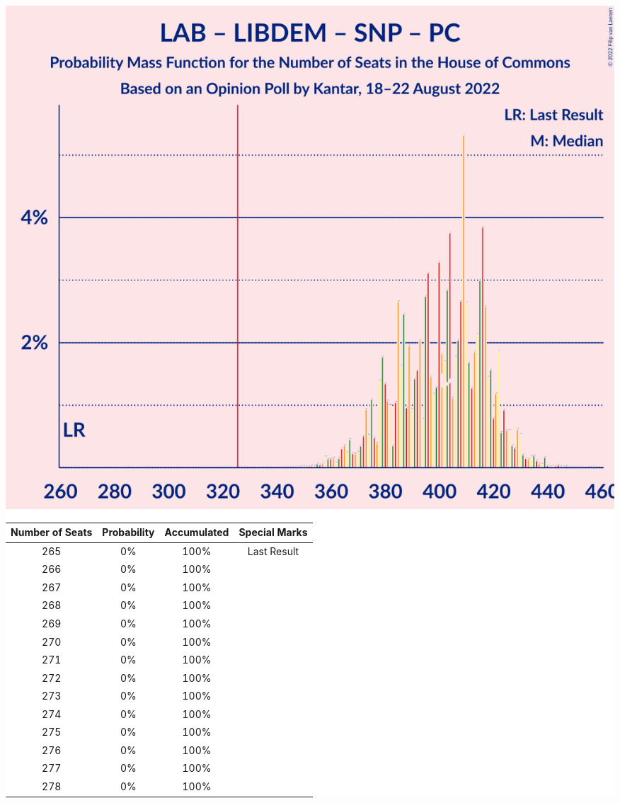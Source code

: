 ![Graph with seats probability mass function not yet produced](2022-08-22-Kantar-coalitions-seats-pmf-lab–libdem–snp–pc.png "Seats Probability Mass Function")

| Number of Seats | Probability | Accumulated | Special Marks |
|:---------------:|:-----------:|:-----------:|:-------------:|
| 265 | 0% | 100% | Last Result |
| 266 | 0% | 100% |  |
| 267 | 0% | 100% |  |
| 268 | 0% | 100% |  |
| 269 | 0% | 100% |  |
| 270 | 0% | 100% |  |
| 271 | 0% | 100% |  |
| 272 | 0% | 100% |  |
| 273 | 0% | 100% |  |
| 274 | 0% | 100% |  |
| 275 | 0% | 100% |  |
| 276 | 0% | 100% |  |
| 277 | 0% | 100% |  |
| 278 | 0% | 100% |  |